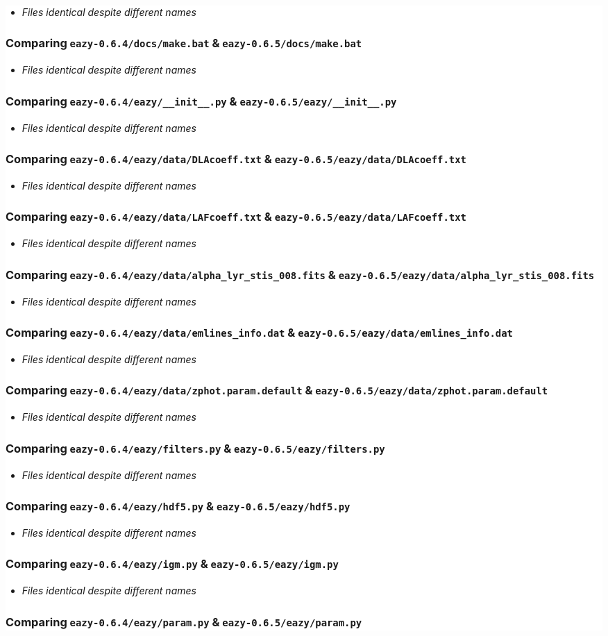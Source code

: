 * *Files identical despite different names*

### Comparing `eazy-0.6.4/docs/make.bat` & `eazy-0.6.5/docs/make.bat`

 * *Files identical despite different names*

### Comparing `eazy-0.6.4/eazy/__init__.py` & `eazy-0.6.5/eazy/__init__.py`

 * *Files identical despite different names*

### Comparing `eazy-0.6.4/eazy/data/DLAcoeff.txt` & `eazy-0.6.5/eazy/data/DLAcoeff.txt`

 * *Files identical despite different names*

### Comparing `eazy-0.6.4/eazy/data/LAFcoeff.txt` & `eazy-0.6.5/eazy/data/LAFcoeff.txt`

 * *Files identical despite different names*

### Comparing `eazy-0.6.4/eazy/data/alpha_lyr_stis_008.fits` & `eazy-0.6.5/eazy/data/alpha_lyr_stis_008.fits`

 * *Files identical despite different names*

### Comparing `eazy-0.6.4/eazy/data/emlines_info.dat` & `eazy-0.6.5/eazy/data/emlines_info.dat`

 * *Files identical despite different names*

### Comparing `eazy-0.6.4/eazy/data/zphot.param.default` & `eazy-0.6.5/eazy/data/zphot.param.default`

 * *Files identical despite different names*

### Comparing `eazy-0.6.4/eazy/filters.py` & `eazy-0.6.5/eazy/filters.py`

 * *Files identical despite different names*

### Comparing `eazy-0.6.4/eazy/hdf5.py` & `eazy-0.6.5/eazy/hdf5.py`

 * *Files identical despite different names*

### Comparing `eazy-0.6.4/eazy/igm.py` & `eazy-0.6.5/eazy/igm.py`

 * *Files identical despite different names*

### Comparing `eazy-0.6.4/eazy/param.py` & `eazy-0.6.5/eazy/param.py`
